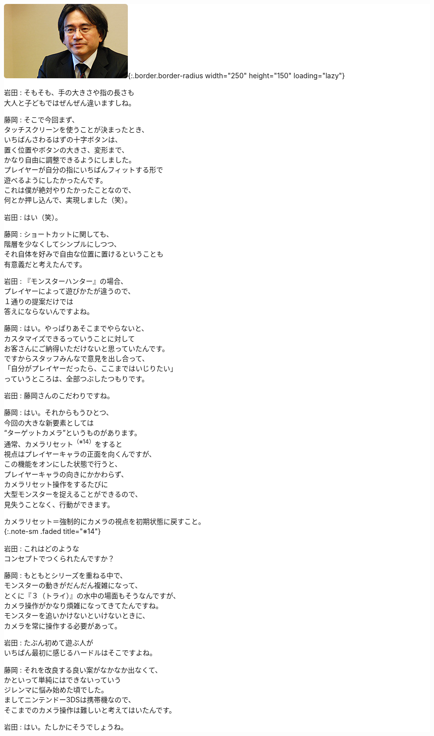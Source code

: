 ![](/others/interviews/jp/3ds/creators/vol1/img/photo16.jpg){:.border.border-radius width="250" height="150" loading="lazy"}

岩田
: そもそも、手の大きさや指の長さも<br>大人と子どもではぜんぜん違いますしね。

藤岡
: そこで今回まず、<br>タッチスクリーンを使うことが決まったとき、<br>いちばんさわるはずの十字ボタンは、<br>置く位置やボタンの大きさ、変形まで、<br>かなり自由に調整できるようにしました。<br>プレイヤーが自分の指にいちばんフィットする形で<br>遊べるようにしたかったんです。<br>これは僕が絶対やりたかったことなので、<br>何とか押し込んで、実現しました（笑）。

岩田
: はい（笑）。

藤岡
: ショートカットに関しても、<br>階層を少なくしてシンプルにしつつ、<br>それ自体を好みで自由な位置に置けるということも<br>有意義だと考えたんです。

岩田
: 『モンスターハンター』の場合、<br>プレイヤーによって遊びかたが違うので、<br>１通りの提案だけでは<br>答えにならないんですよね。

藤岡
: はい。やっぱりあそこまでやらないと、<br>カスタマイズできるっていうことに対して<br>お客さんにご納得いただけないと思っていたんです。<br>ですからスタッフみんなで意見を出し合って、<br>「自分がプレイヤーだったら、ここまではいじりたい」<br>っていうところは、全部つぶしたつもりです。

岩田
: 藤岡さんのこだわりですね。

藤岡
: はい。それからもうひとつ、<br>今回の大きな新要素としては<br>“ターゲットカメラ”というものがあります。<br>通常、カメラリセット<sup>（※14）</sup>をすると<br>視点はプレイヤーキャラの正面を向くんですが、<br>この機能をオンにした状態で行うと、<br>プレイヤーキャラの向きにかかわらず、<br>カメラリセット操作をするたびに<br>大型モンスターを捉えることができるので、<br>見失うことなく、行動ができます。

カメラリセット＝強制的にカメラの視点を初期状態に戻すこと。              
{:.note-sm .faded title="※14"}

岩田
: これはどのような<br>コンセプトでつくられたんですか？

藤岡
: もともとシリーズを重ねる中で、<br>モンスターの動きがだんだん複雑になって、<br>とくに『３（トライ）』の水中の場面もそうなんですが、<br>カメラ操作がかなり煩雑になってきてたんですね。<br>モンスターを追いかけないといけないときに、<br>カメラを常に操作する必要があって。

岩田
: たぶん初めて遊ぶ人が<br>いちばん最初に感じるハードルはそこですよね。

藤岡
: それを改良する良い案がなかなか出なくて、<br>かといって単純にはできないっていう<br>ジレンマに悩み始めた頃でした。<br>ましてニンテンドー3DSは携帯機なので、<br>そこまでのカメラ操作は難しいと考えてはいたんです。

岩田
: はい。たしかにそうでしょうね。
